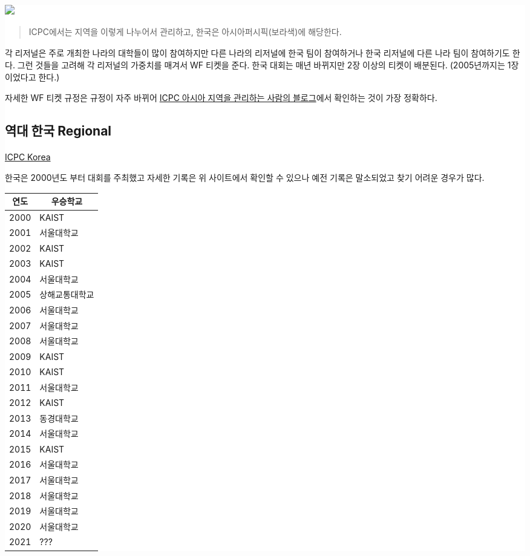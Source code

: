 ![](https://i.imgur.com/hTgqsZH.png)
> ICPC에서는 지역을 이렇게 나누어서 관리하고, 한국은 아시아퍼시픽(보라색)에 해당한다.

각 리저널은 주로 개최한 나라의 대학들이 많이 참여하지만 다른 나라의 리저널에 한국 팀이 참여하거나 한국 리저널에 다른 나라 팀이 참여하기도 한다. 그런 것들을 고려해 각 리저널의 가중치를 매겨서 WF 티켓을 준다. 한국 대회는 매년 바뀌지만 2장 이상의 티켓이 배분된다. (2005년까지는 1장이었다고 한다.)


자세한 WF 티켓 규정은 규정이 자주 바뀌어 [ICPC 아시아 지역을 관리하는 사람의 블로그](https://icpcasia.wp.txstate.edu/)에서 확인하는 것이 가장 정확하다.


## 역대 한국 Regional 

[ICPC Korea](http://icpckorea.org/)

한국은 2000년도 부터 대회를 주최했고 자세한 기록은 위 사이트에서 확인할 수 있으나 예전 기록은 말소되었고 찾기 어려운 경우가 많다.

| 연도 | 우승학교 | 
| -------- | -------- | 
| 2000     | KAIST    |
| 2001    | 서울대학교     |
| 2002     | KAIST    |
| 2003     | KAIST     |
| 2004     | 서울대학교     |
| 2005     | 상해교통대학교     |
| 2006     | 서울대학교    |
| 2007     | 서울대학교    |
| 2008     | 서울대학교     |
| 2009     | KAIST     |
| 2010     | KAIST     |
| 2011     | 서울대학교     |
| 2012     | KAIST     |
| 2013     | 동경대학교     |
| 2014     | 서울대학교     |
| 2015     | KAIST     |
| 2016     | 서울대학교     |
| 2017 | 서울대학교 |
| 2018 | 서울대학교 |
| 2019 | 서울대학교 |
| 2020 | 서울대학교 |
| 2021 | ??? |
